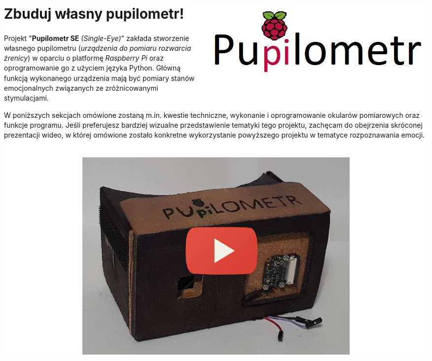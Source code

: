 <img src=Pictures\Logo.jpg align="right"/>

# Zbuduj własny pupilometr!
Projekt "**Pupilometr SE** *(Single-Eye)*" zakłada stworzenie własnego pupilometru (*urządzenia do pomiaru rozwarcia źrenicy*) w oparciu o platformę *Raspberry Pi* oraz oprogramowanie go z użyciem języka Python. Główną funkcją wykonanego urządzenia mają być pomiary stanów emocjonalnych związanych ze zróżnicowanymi stymulacjami.

W poniższych sekcjach omówione zostaną m.in. kwestie techniczne, wykonanie i oprogramowanie okularów pomiarowych oraz funkcje programu. Jeśli preferujesz bardziej wizualne przedstawienie tematyki tego projektu, zachęcam do obejrzenia skróconej prezentacji wideo, w której omówione zostało konkretne wykorzystanie powyższego projektu w tematyce rozpoznawania emocji.<br/><br/>

<div style=text-align:center;"> <a href="https://www.youtube.com/watch?v=XXX"> <img src=Pictures\Icon.jpg style="height: 400px"/> </a> </div> 
